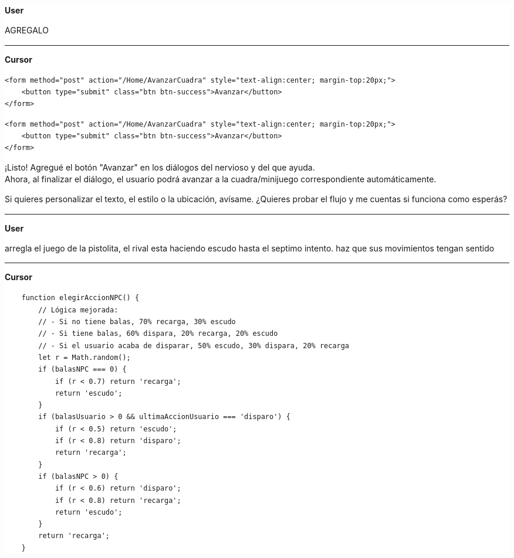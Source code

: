 
**User**

AGREGALO

---

**Cursor**

```aspnetcorerazor
<form method="post" action="/Home/AvanzarCuadra" style="text-align:center; margin-top:20px;">
    <button type="submit" class="btn btn-success">Avanzar</button>
</form>
```

```aspnetcorerazor
<form method="post" action="/Home/AvanzarCuadra" style="text-align:center; margin-top:20px;">
    <button type="submit" class="btn btn-success">Avanzar</button>
</form>
```

¡Listo! Agregué el botón "Avanzar" en los diálogos del nervioso y del que ayuda.  
Ahora, al finalizar el diálogo, el usuario podrá avanzar a la cuadra/minijuego correspondiente automáticamente.

Si quieres personalizar el texto, el estilo o la ubicación, avísame. ¿Quieres probar el flujo y me cuentas si funciona como esperás?

---

**User**

arregla el juego de la pistolita, el rival esta haciendo escudo hasta el septimo intento. haz que sus movimientos tengan sentido

---

**Cursor**

```aspnetcorerazor
    function elegirAccionNPC() {
        // Lógica mejorada:
        // - Si no tiene balas, 70% recarga, 30% escudo
        // - Si tiene balas, 60% dispara, 20% recarga, 20% escudo
        // - Si el usuario acaba de disparar, 50% escudo, 30% dispara, 20% recarga
        let r = Math.random();
        if (balasNPC === 0) {
            if (r < 0.7) return 'recarga';
            return 'escudo';
        }
        if (balasUsuario > 0 && ultimaAccionUsuario === 'disparo') {
            if (r < 0.5) return 'escudo';
            if (r < 0.8) return 'disparo';
            return 'recarga';
        }
        if (balasNPC > 0) {
            if (r < 0.6) return 'disparo';
            if (r < 0.8) return 'recarga';
            return 'escudo';
        }
        return 'recarga';
    }
```

